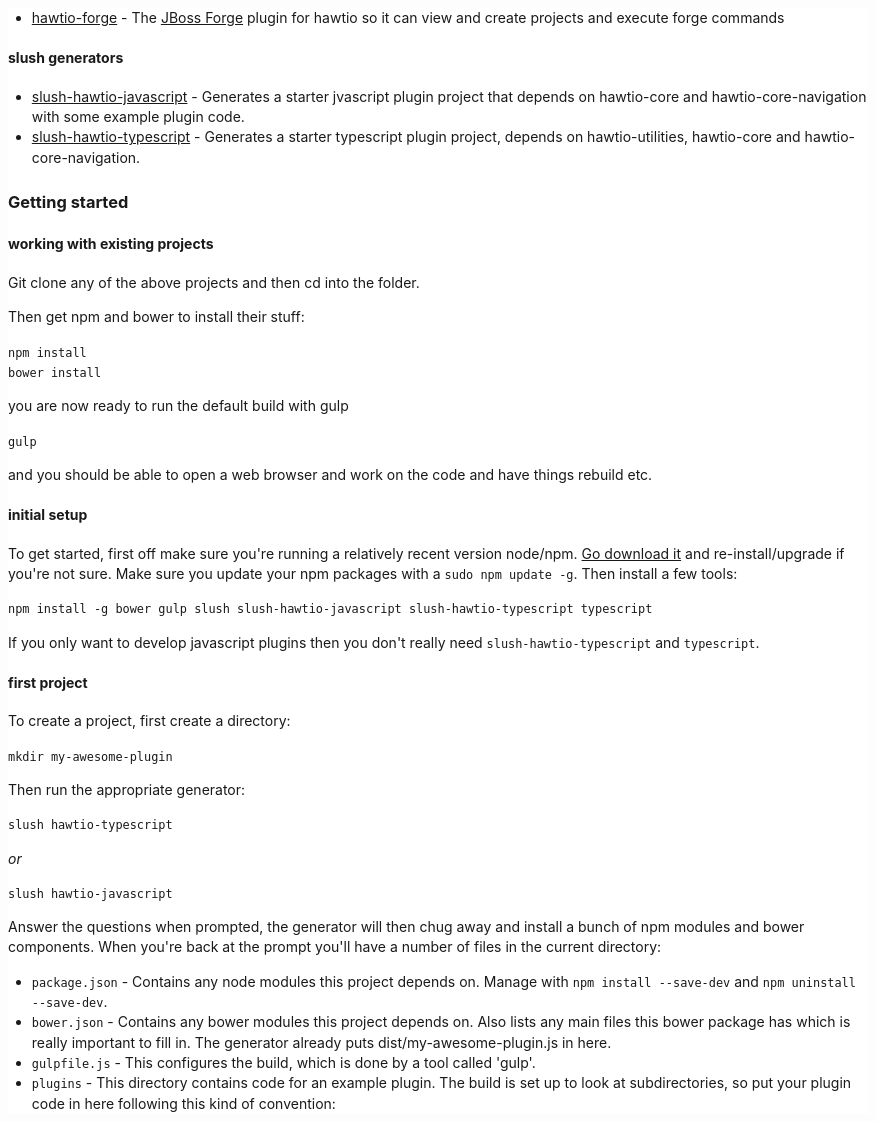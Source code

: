 * [hawtio-forge](https://github.com/hawtio/hawtio-forge) - The [JBoss Forge](http://forge.jboss.org/) plugin for hawtio so it can view and create projects and execute forge commands


#### slush generators
* [slush-hawtio-javascript](https://github.com/hawtio/slush-hawtio-javascript) - Generates a starter jvascript plugin project that depends on hawtio-core and hawtio-core-navigation with some example plugin code.
* [slush-hawtio-typescript](https://github.com/hawtio/slush-hawtio-typescript) - Generates a starter typescript plugin project, depends on hawtio-utilities, hawtio-core and hawtio-core-navigation.


### Getting started

#### working with existing projects

Git clone any of the above projects and then cd into the folder. 

Then get npm and bower to install their stuff:

    npm install
    bower install

you are now ready to run the default build with gulp

    gulp

and you should be able to open a web browser and work on the code and have things rebuild etc.

#### initial setup

To get started, first off make sure you're running a relatively recent version node/npm.  [Go download it](http://nodejs.org/) and re-install/upgrade if you're not sure.  Make sure you update your npm packages with a `sudo npm update -g`.  Then install a few tools:

`npm install -g bower gulp slush slush-hawtio-javascript slush-hawtio-typescript typescript`

If you only want to develop javascript plugins then you don't really need `slush-hawtio-typescript` and `typescript`.

#### first project

To create a project, first create a directory:

`mkdir my-awesome-plugin`

Then run the appropriate generator:

`slush hawtio-typescript`

*or*

`slush hawtio-javascript`

Answer the questions when prompted, the generator will then chug away and install a bunch of npm modules and bower components.  When you're back at the prompt you'll have a number of files in the current directory:

* `package.json` - Contains any node modules this project depends on.  Manage with `npm install --save-dev` and `npm uninstall --save-dev`.
* `bower.json` - Contains any bower modules this project depends on.  Also lists any main files this bower package has which is really important to fill in.  The generator already puts dist/my-awesome-plugin.js in here.
* `gulpfile.js` - This configures the build, which is done by a tool called 'gulp'.
* `plugins` - This directory contains code for an example plugin.  The build is set up to look at subdirectories, so put your plugin code in here following this kind of convention:
